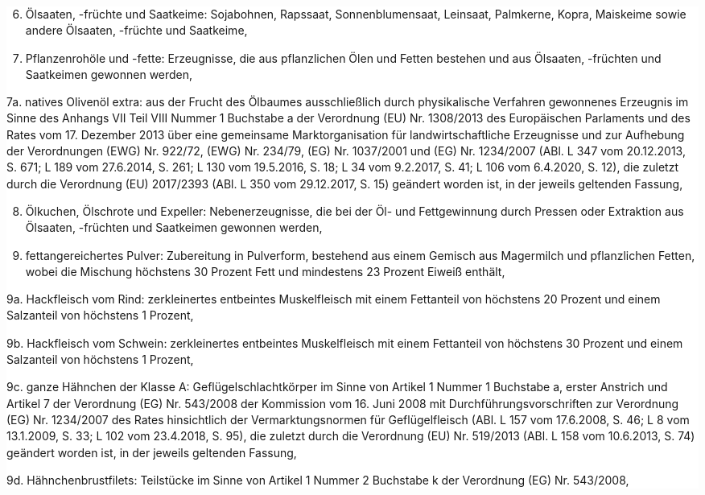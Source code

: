 
6.  Ölsaaten, -früchte und Saatkeime: Sojabohnen, Rapssaat,
    Sonnenblumensaat, Leinsaat, Palmkerne, Kopra, Maiskeime sowie andere
    Ölsaaten, -früchte und Saatkeime,


7.  Pflanzenrohöle und -fette: Erzeugnisse, die aus pflanzlichen Ölen und
    Fetten bestehen und aus Ölsaaten, -früchten und Saatkeimen gewonnen
    werden,


7a. natives Olivenöl extra: aus der Frucht des Ölbaumes ausschließlich
    durch physikalische Verfahren gewonnenes Erzeugnis im Sinne des
    Anhangs VII Teil VIII Nummer 1 Buchstabe a der Verordnung (EU) Nr.
    1308/2013 des Europäischen Parlaments und des Rates vom 17. Dezember
    2013 über eine gemeinsame Marktorganisation für landwirtschaftliche
    Erzeugnisse und zur Aufhebung der Verordnungen (EWG) Nr. 922/72, (EWG)
    Nr. 234/79, (EG) Nr. 1037/2001 und (EG) Nr. 1234/2007 (ABl. L 347 vom
    20\.12.2013, S. 671; L 189 vom 27.6.2014, S. 261; L 130 vom 19.5.2016,
    S. 18; L 34 vom 9.2.2017, S. 41; L 106 vom 6.4.2020, S. 12), die
    zuletzt durch die Verordnung (EU) 2017/2393 (ABl. L 350 vom
    29\.12.2017, S. 15) geändert worden ist, in der jeweils geltenden
    Fassung,


8.  Ölkuchen, Ölschrote und Expeller: Nebenerzeugnisse, die bei der Öl-
    und Fettgewinnung durch Pressen oder Extraktion aus Ölsaaten,
    -früchten und Saatkeimen gewonnen werden,


9.  fettangereichertes Pulver: Zubereitung in Pulverform, bestehend aus
    einem Gemisch aus Magermilch und pflanzlichen Fetten, wobei die
    Mischung höchstens 30 Prozent Fett und mindestens 23 Prozent Eiweiß
    enthält,


9a. Hackfleisch vom Rind: zerkleinertes entbeintes Muskelfleisch mit einem
    Fettanteil von höchstens 20 Prozent und einem Salzanteil von höchstens
    1 Prozent,


9b. Hackfleisch vom Schwein: zerkleinertes entbeintes Muskelfleisch mit
    einem Fettanteil von höchstens 30 Prozent und einem Salzanteil von
    höchstens 1 Prozent,


9c. ganze Hähnchen der Klasse A: Geflügelschlachtkörper im Sinne von
    Artikel 1 Nummer 1 Buchstabe a, erster Anstrich und Artikel 7 der
    Verordnung (EG) Nr. 543/2008 der Kommission vom 16. Juni 2008 mit
    Durchführungsvorschriften zur Verordnung (EG) Nr. 1234/2007 des Rates
    hinsichtlich der Vermarktungsnormen für Geflügelfleisch (ABl. L 157
    vom 17.6.2008, S. 46; L 8 vom 13.1.2009, S. 33; L 102 vom 23.4.2018,
    S. 95), die zuletzt durch die Verordnung (EU) Nr. 519/2013 (ABl. L 158
    vom 10.6.2013, S. 74) geändert worden ist, in der jeweils geltenden
    Fassung,


9d. Hähnchenbrustfilets: Teilstücke im Sinne von Artikel 1 Nummer 2
    Buchstabe k der Verordnung (EG) Nr. 543/2008,
